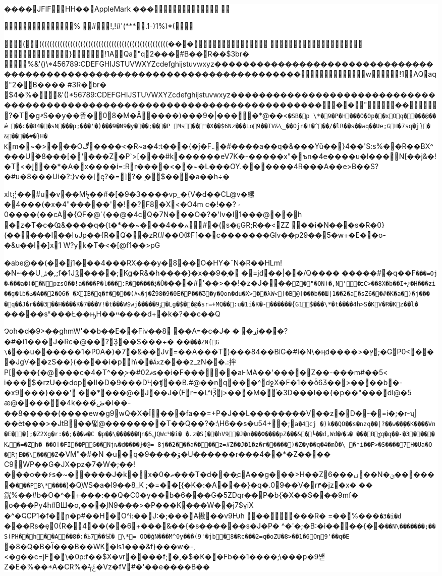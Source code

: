 ���� JFIF  H H  �� AppleMark
�� � 

 
% #!,!#'(\*\*\*.1-)1%)\*(
 
(((((((((((((((((((((((((((((((((((((((((((((((((((���           
        
   } !1AQa"q2���#B��R��$3br� 
%&'()\*456789:CDEFGHIJSTUVWXYZcdefghijstuvwxyz�������������������������������������������������������������������������  w !1AQaq"2�B���� #3R�br�
$4�%�&'()\*56789:CDEFGHIJSTUVWXYZcdefghijstuvwxyz�������������������������������������������������������������������������� ��" ��   ? �T�gޤS��y��뜜�08�M�Ā����)���9�|����\*@��<`�SB�p
\*�9�P�H��֔�O�0p��xOq����@��ǽ ��c��84��sN��� p;���'�)���9�N9�y���;���P
Ms��"�X��$6Nz���Lo9��TV&\_��Ojn�!�^��/�lR��s��wq��Ue;GH�7sq�j}�&����#�}H�K`m�~�>� ��Oڰ� ���<�R~a�4:t���{�ĵ�F܅�#����a��q�&���Yǔ��}4��'S:s%� �R��BX^���Uٜ�َ8���[�'���Z�P`>[���#k������eV7K�-�����x"�ƅn�4e����u�l���N[��j&�!� T<�Į��\*�A�x����i =:Rr��� �<�⩄�~�L���OY.������4R� ��A�� e>B��S?�#u�8���Ui�?:}v��[ę?�=]?�ܱ
�$���a��h÷ֵ�

 xlt⣞��#u�v��Mϟ��#�[�9�3����vp\_�{V�d��CL@v�縤�4���(�x�4"�����'�!�?F8�X<�O4m c�!��ۥ ?0���� (��cA�{QF� @ `{��@�4cQ�7N���O�?�'lv�l1���@��h
�z�T�c�Ҩ&����q�{t�\*��~���4��ߍ#�( s�ҕGR;R��<ZZ  ��i�N ���s�R�0}(�����Ӏ��IԏJp��{R� Q֜��zR(#��O@F[�� c�������Glv��p29��5�w+�E��o-�&u��l�]x1 W?yk�T�<�[@f1��>pG
 
 �abe@��(��j1���4���RX���y�8��O�HY�¯N�R��HLm!�N~��Uݰ�,;f�1Jǯ����;Kg�R&�h����}�x��9�֛� �=jd��|��/Q����
�����#�q��F`���=Oj�˕���a�(��N pzsO��!a����P�l���:R������ڋ�Ũ�`���#'��>��!�z�J���`Z�"�ON)�,Nב�'׭C>��8X�b��I+ݲ�H���zi��g�lɓ�ت�A��2�Q6� �XĮB�q�f��޿��(#ҹ�j�Ź98�9�0E�P���Ʒ�y�Qon�du�X>��λW<]�B@[���b��Ш|1��2�a�sZ6��#�K�a�)�j����q��J�r���3��H����K�7���V!�t���W$wj�����9ۏ�Lg�$��@�sr=+MQ��:u�1i�K�-������{G1$���\*�t����4h>S�KV�R�Kz��l�`�����sˣ���Ƚ��ԣH��ײ����d+�k�?��c��Q
 
 Չoh�d�9>��ghmW'��b��E��Fiv��8
��A=�c�J� � �ړi���?�#�i1���J�Rc�@��?Ҙ��S �� �+� ��`���ZN{G\�`��u������1�P0A�) �7�&��Jv=��A� ��T)���84��BiG�#i�N\�ӊd����>�ץ;�GP0<���JgV��zS��}(����i�ph\�`�Ӑx`z� ��z\_zN��.:拌P[���{�@���c�4�T^��֤>�#ޘ02s��i�F�����a߅MA��'����Z��-���m#��5<
i���$�rzU��dop�Il�D�9���DҶ�ʧ��B.#@��nq���^dջX�F�1��ȭ6Ӡ��>����b�-�x9���}���'
��\*���@�Ϳ��J�(Fr=�L^iѮɉ>���M�֝�3D���I��{�p��"���dl@�5 ӕ@�����4k���́ڞ�i��-��8�����(� ��� ew�g9wQ�X�Ĭ���fa��=+P�J��L�������� V��z�D�-�=i�;�r-ʯ|��ѐt���>�JtB��뗣@��������T��Q��?�\:\H6��s�u54+�;`a�4cj
�)k��QO��s�nzq��|?��w��ܹ��K����Vn�E��];�Z2Xg�r:��;���w�C �p��\������Ƞn�ڸ5QWcЧ�i�
�.z�S[��hV9�J�n���Ф����pZ���&� ┕��d,Wd�҂�ڌ� ���Bʓ͐q�q��-�3����Kہ�=�Zh� 
��O[�FI��PG��Njȵ�d� ���}�@=
8j��2���a�� ��z=#Z��J�1�z�r�����)�Z�y��q�4�mÔ�\_�ʸi��F>�S����7H� Ua�O�RjE��\����Z`�VM"�#�N឵ �u�q�ۆ����9�U������r���4��\*�Z����
C9WP��G�JX�pz�7�W�;��!�� �o��۶s�~�����J�kٔ�x�0�ތ���T�d���ֲcA�� g���>H��Zں�� �6��N�ؾ����� �`���PB\*����`)�QַWS�a�l9��8\_K ;� =��[{�K�:�A���}�q�.09��V�r۳�jz�x� ��銧%��#b�O�^�+���:��Q�C0�y��b�6���G �5ZDqr��P�b{֔�X��$���9mf� o���Py4h#BШ�o, ���ĮN9���>�P���K���W��j7$ұiX �^�ҀCP1�f�ր�p#��H�O^i:��J:�;�� �A擞��v9Ƕh
�� ���R�
=��%���`�3�i�d`���R s�ȩ0{R�4��(��6+���&��{�s������s�J�P� ^�'�;�B:�i����{��`��N\�������; ��S(PH��h��A��8�:�Ҍ7��恜�
\*=
OQ�ǧN���M^0y���(9'�jb�8�Rc���2=q�oZU�8>��1�6Oƞ9'��q�E `�8�Q�В�Ϊ���B��WK�ʪ1���&f}���w�-,<�g��c=jF�\�0p:f��$X�vr����f;�,�$�К��Fb��1����;\���p�9짿Z�E�%��\*A�CR%�ϟݞ�Vz�fV#�'�­�e����B��
 